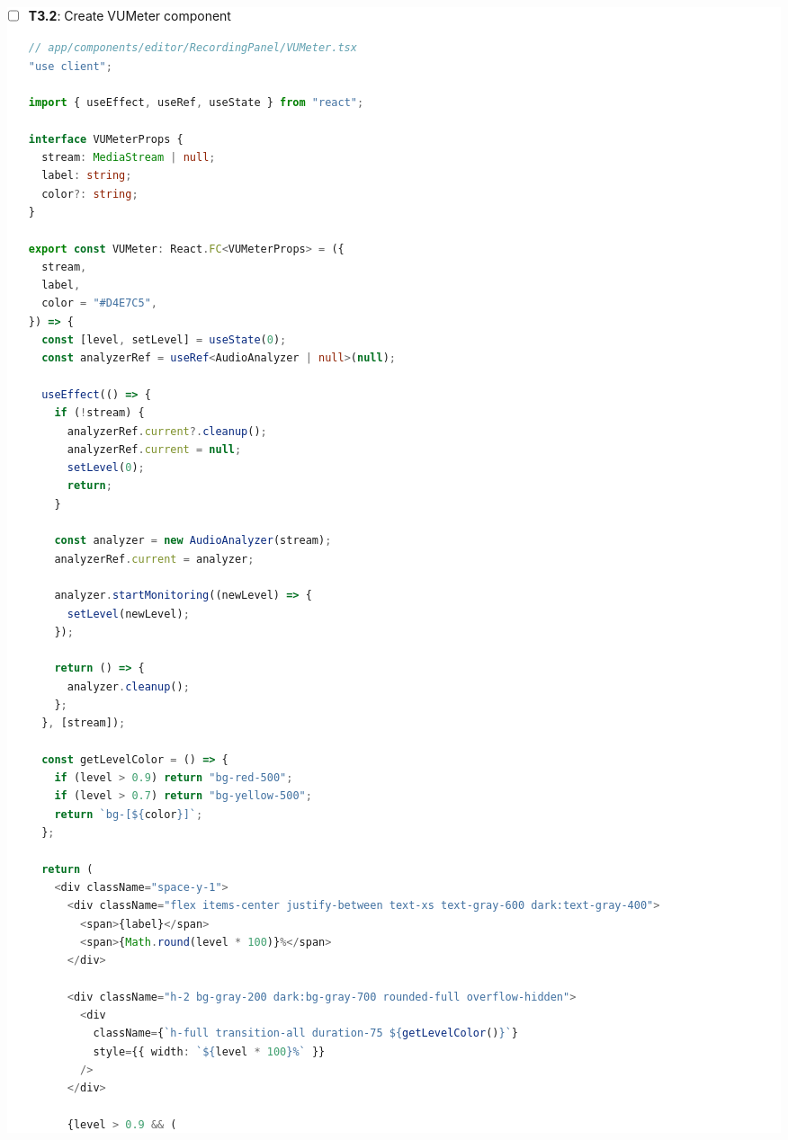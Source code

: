 - [ ] **T3.2**: Create VUMeter component

  ```typescript
  // app/components/editor/RecordingPanel/VUMeter.tsx
  "use client";

  import { useEffect, useRef, useState } from "react";

  interface VUMeterProps {
    stream: MediaStream | null;
    label: string;
    color?: string;
  }

  export const VUMeter: React.FC<VUMeterProps> = ({
    stream,
    label,
    color = "#D4E7C5",
  }) => {
    const [level, setLevel] = useState(0);
    const analyzerRef = useRef<AudioAnalyzer | null>(null);

    useEffect(() => {
      if (!stream) {
        analyzerRef.current?.cleanup();
        analyzerRef.current = null;
        setLevel(0);
        return;
      }

      const analyzer = new AudioAnalyzer(stream);
      analyzerRef.current = analyzer;

      analyzer.startMonitoring((newLevel) => {
        setLevel(newLevel);
      });

      return () => {
        analyzer.cleanup();
      };
    }, [stream]);

    const getLevelColor = () => {
      if (level > 0.9) return "bg-red-500";
      if (level > 0.7) return "bg-yellow-500";
      return `bg-[${color}]`;
    };

    return (
      <div className="space-y-1">
        <div className="flex items-center justify-between text-xs text-gray-600 dark:text-gray-400">
          <span>{label}</span>
          <span>{Math.round(level * 100)}%</span>
        </div>

        <div className="h-2 bg-gray-200 dark:bg-gray-700 rounded-full overflow-hidden">
          <div
            className={`h-full transition-all duration-75 ${getLevelColor()}`}
            style={{ width: `${level * 100}%` }}
          />
        </div>

        {level > 0.9 && (
  ```
